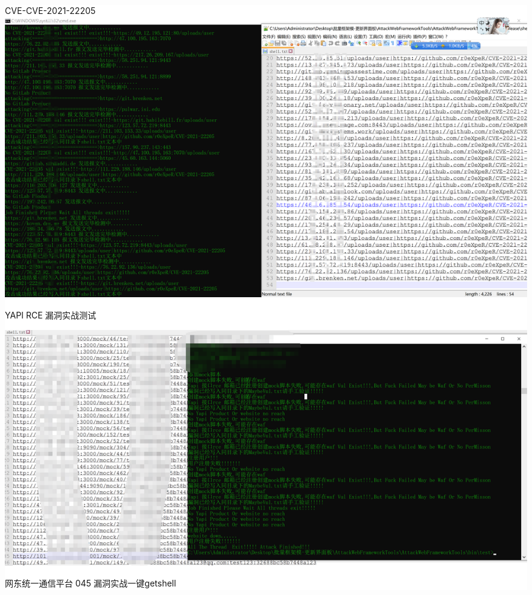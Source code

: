 CVE-CVE-2021-22205
![CVE-CVE-2021-22205](https://raw.githubusercontent.com/peiqiF4ck/AttackWebFrameworkTools-5.1-main/main/cve-2021-22205.png)<br/>

YAPI RCE 漏洞实战测试

![YAPI RCE](https://raw.githubusercontent.com/peiqiF4ck/AttackWebFrameworkTools-5.1-main/main/Yapi.png)<br/>

网东统一通信平台 045 漏洞实战一键getshell
